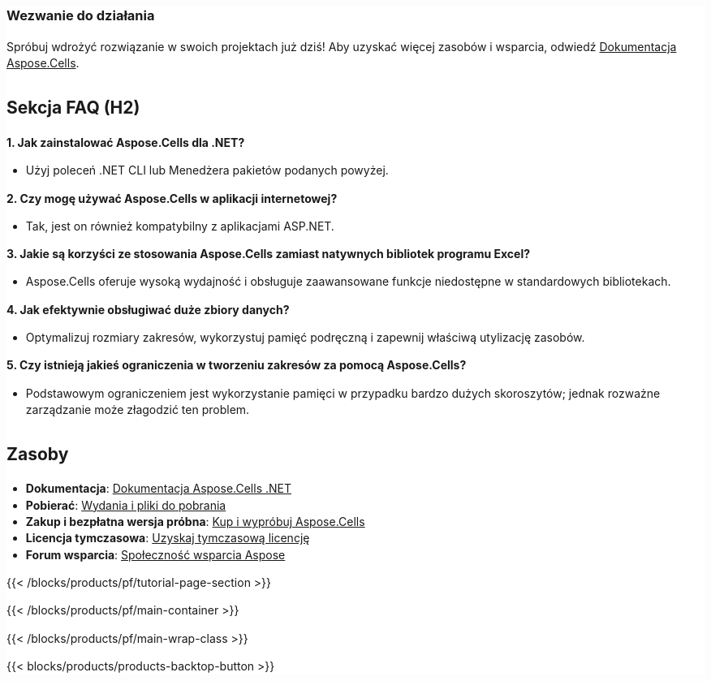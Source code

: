 ### Wezwanie do działania
Spróbuj wdrożyć rozwiązanie w swoich projektach już dziś! Aby uzyskać więcej zasobów i wsparcia, odwiedź [Dokumentacja Aspose.Cells](https://reference.aspose.com/cells/net/).

## Sekcja FAQ (H2)
**1. Jak zainstalować Aspose.Cells dla .NET?**
   - Użyj poleceń .NET CLI lub Menedżera pakietów podanych powyżej.

**2. Czy mogę używać Aspose.Cells w aplikacji internetowej?**
   - Tak, jest on również kompatybilny z aplikacjami ASP.NET.

**3. Jakie są korzyści ze stosowania Aspose.Cells zamiast natywnych bibliotek programu Excel?**
   - Aspose.Cells oferuje wysoką wydajność i obsługuje zaawansowane funkcje niedostępne w standardowych bibliotekach.

**4. Jak efektywnie obsługiwać duże zbiory danych?**
   - Optymalizuj rozmiary zakresów, wykorzystuj pamięć podręczną i zapewnij właściwą utylizację zasobów.

**5. Czy istnieją jakieś ograniczenia w tworzeniu zakresów za pomocą Aspose.Cells?**
   - Podstawowym ograniczeniem jest wykorzystanie pamięci w przypadku bardzo dużych skoroszytów; jednak rozważne zarządzanie może złagodzić ten problem.

## Zasoby
- **Dokumentacja**: [Dokumentacja Aspose.Cells .NET](https://reference.aspose.com/cells/net/)
- **Pobierać**: [Wydania i pliki do pobrania](https://releases.aspose.com/cells/net/)
- **Zakup i bezpłatna wersja próbna**: [Kup i wypróbuj Aspose.Cells](https://purchase.aspose.com/buy)
- **Licencja tymczasowa**: [Uzyskaj tymczasową licencję](https://purchase.aspose.com/temporary-license/)
- **Forum wsparcia**: [Społeczność wsparcia Aspose](https://forum.aspose.com/c/cells/9)

{{< /blocks/products/pf/tutorial-page-section >}}

{{< /blocks/products/pf/main-container >}}

{{< /blocks/products/pf/main-wrap-class >}}

{{< blocks/products/products-backtop-button >}}